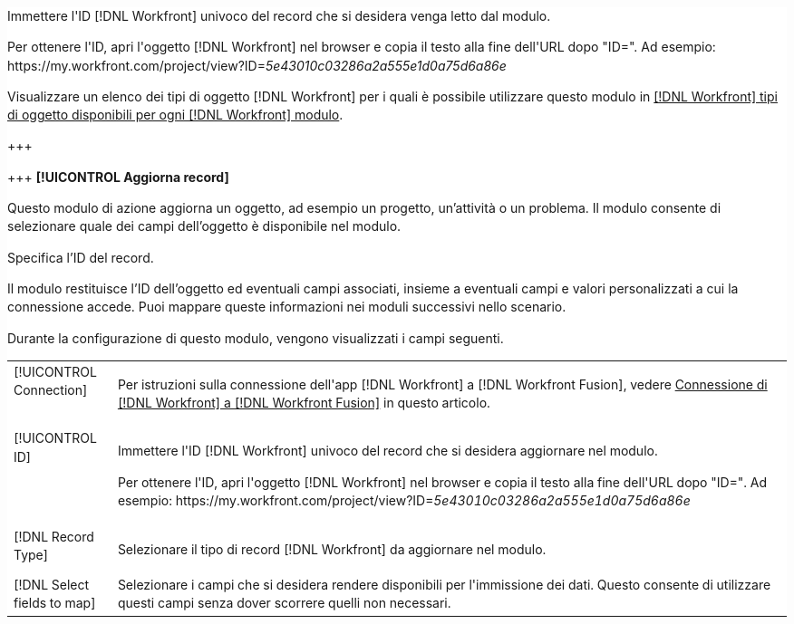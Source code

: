    <td> <p>Immettere l'ID [!DNL Workfront] univoco del record che si desidera venga letto dal modulo.</p> <p>Per ottenere l'ID, apri l'oggetto [!DNL Workfront] nel browser e copia il testo alla fine dell'URL dopo "ID=". Ad esempio: https://my.workfront.com/project/view?ID=<i>5e43010c03286a2a555e1d0a75d6a86e</i></p> </td> 
  </tr> 
 </tbody> 
</table>

Visualizzare un elenco dei tipi di oggetto [!DNL Workfront] per i quali è possibile utilizzare questo modulo in [[!DNL Workfront] tipi di oggetto disponibili per ogni [!DNL Workfront] modulo](#workfront-object-types-available-for-each-workfront-module).

+++

+++ **[!UICONTROL Aggiorna record]**

Questo modulo di azione aggiorna un oggetto, ad esempio un progetto, un’attività o un problema. Il modulo consente di selezionare quale dei campi dell’oggetto è disponibile nel modulo.

Specifica l’ID del record.

Il modulo restituisce l’ID dell’oggetto ed eventuali campi associati, insieme a eventuali campi e valori personalizzati a cui la connessione accede. Puoi mappare queste informazioni nei moduli successivi nello scenario.

Durante la configurazione di questo modulo, vengono visualizzati i campi seguenti.

<table style="table-layout:auto">
 <col> 
 </col> 
 <col> 
 </col> 
 <tbody> 
  <tr> 
   <td>[!UICONTROL Connection]</td> 
   <td> <p>Per istruzioni sulla connessione dell'app [!DNL Workfront] a [!DNL Workfront Fusion], vedere <a href="#connect-workfront-to-workfront-fusion" class="MCXref xref">Connessione di [!DNL Workfront] a [!DNL Workfront Fusion]</a> in questo articolo.</p> </td> 
  </tr> 
  <tr data-mc-conditions=""> 
   <td>[!UICONTROL ID]</td> 
   <td> <p>Immettere l'ID [!DNL Workfront] univoco del record che si desidera aggiornare nel modulo.</p> <p>Per ottenere l'ID, apri l'oggetto [!DNL Workfront] nel browser e copia il testo alla fine dell'URL dopo "ID=". Ad esempio: https://my.workfront.com/project/view?ID=<i>5e43010c03286a2a555e1d0a75d6a86e</i></p> </td> 
  </tr> 
  <tr> 
   <td>[!DNL Record Type]</td> 
   <td> <p>Selezionare il tipo di record [!DNL Workfront] da aggiornare nel modulo.</p> </td> 
  </tr> 
  <tr data-mc-conditions=""> 
   <td>[!DNL Select fields to map]</td> 
   <td>Selezionare i campi che si desidera rendere disponibili per l'immissione dei dati. Questo consente di utilizzare questi campi senza dover scorrere quelli non necessari.</td> 
  </tr> 
 </tbody> 
</table>
